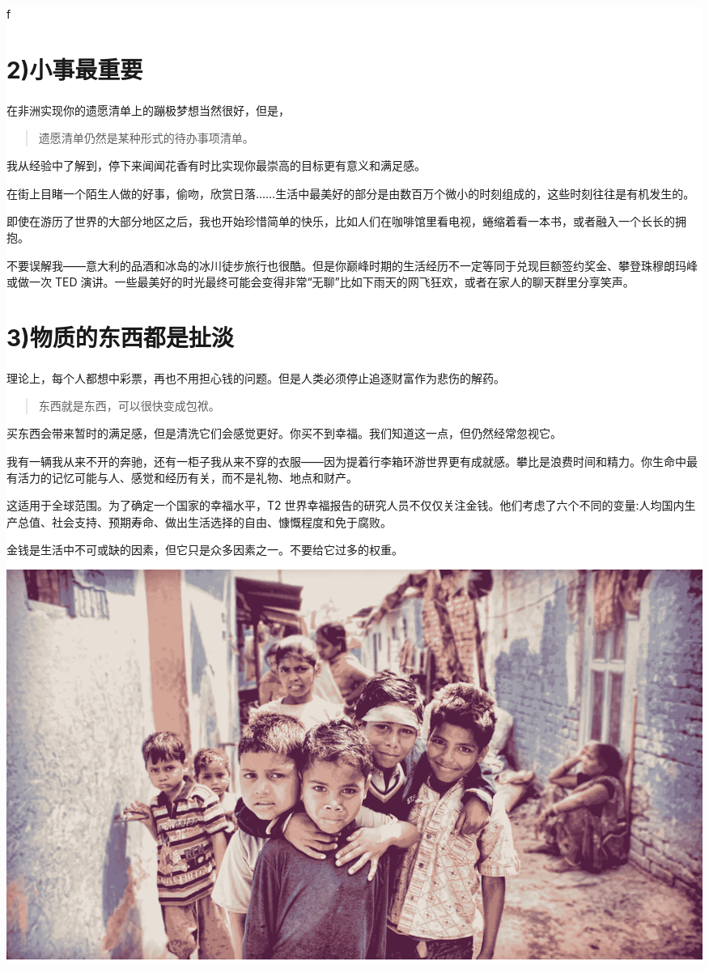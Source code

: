 f

# 2)小事最重要

在非洲实现你的遗愿清单上的蹦极梦想当然很好，但是，

> 遗愿清单仍然是某种形式的待办事项清单。

我从经验中了解到，停下来闻闻花香有时比实现你最崇高的目标更有意义和满足感。

在街上目睹一个陌生人做的好事，偷吻，欣赏日落……生活中最美好的部分是由数百万个微小的时刻组成的，这些时刻往往是有机发生的。

即使在游历了世界的大部分地区之后，我也开始珍惜简单的快乐，比如人们在咖啡馆里看电视，蜷缩着看一本书，或者融入一个长长的拥抱。

不要误解我——意大利的品酒和冰岛的冰川徒步旅行也很酷。但是你巅峰时期的生活经历不一定等同于兑现巨额签约奖金、攀登珠穆朗玛峰或做一次 TED 演讲。一些最美好的时光最终可能会变得非常“无聊”比如下雨天的网飞狂欢，或者在家人的聊天群里分享笑声。

# 3)物质的东西都是扯淡

理论上，每个人都想中彩票，再也不用担心钱的问题。但是人类必须停止追逐财富作为悲伤的解药。

> 东西就是东西，可以很快变成包袱。

买东西会带来暂时的满足感，但是清洗它们会感觉更好。你买不到幸福。我们知道这一点，但仍然经常忽视它。

我有一辆我从来不开的奔驰，还有一柜子我从来不穿的衣服——因为提着行李箱环游世界更有成就感。攀比是浪费时间和精力。你生命中最有活力的记忆可能与人、感觉和经历有关，而不是礼物、地点和财产。

这适用于全球范围。为了确定一个国家的幸福水平，T2 世界幸福报告的研究人员不仅仅关注金钱。他们考虑了六个不同的变量:人均国内生产总值、社会支持、预期寿命、做出生活选择的自由、慷慨程度和免于腐败。

金钱是生活中不可或缺的因素，但它只是众多因素之一。不要给它过多的权重。

![](img/af2874c068f33136767a6f24818513e1.png)
